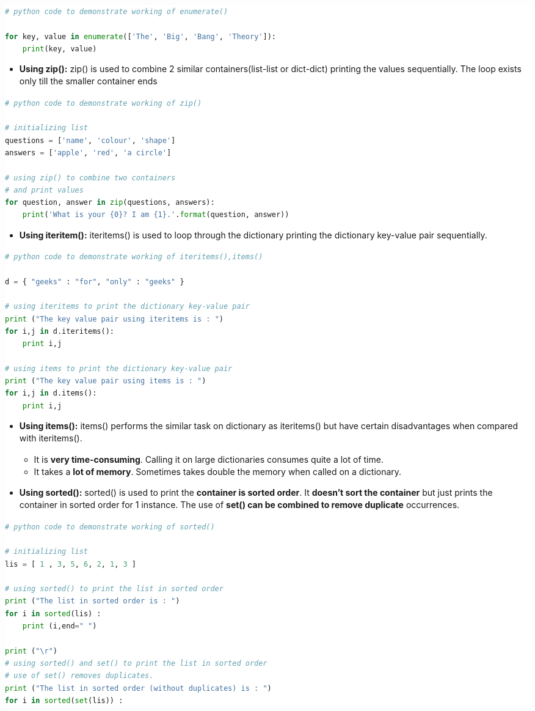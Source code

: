 ```python
# python code to demonstrate working of enumerate()

for key, value in enumerate(['The', 'Big', 'Bang', 'Theory']):
	print(key, value)
```

- **Using zip():** zip() is used to combine 2 similar containers(list-list or dict-dict) printing the values sequentially. The loop exists only till the smaller container ends

```python
# python code to demonstrate working of zip()

# initializing list
questions = ['name', 'colour', 'shape']
answers = ['apple', 'red', 'a circle']

# using zip() to combine two containers
# and print values
for question, answer in zip(questions, answers):
	print('What is your {0}? I am {1}.'.format(question, answer))

```

- **Using iteritem():** iteritems() is used to loop through the dictionary printing the dictionary key-value pair sequentially.

```python
# python code to demonstrate working of iteritems(),items()

d = { "geeks" : "for", "only" : "geeks" }

# using iteritems to print the dictionary key-value pair
print ("The key value pair using iteritems is : ")
for i,j in d.iteritems():
	print i,j
	
# using items to print the dictionary key-value pair
print ("The key value pair using items is : ")
for i,j in d.items():
	print i,j
```

- **Using items():** items() performs the similar task on dictionary as iteritems() but have certain disadvantages when compared with iteritems().
  - It is **very time-consuming**. Calling it on large dictionaries consumes quite a lot of time.
  - It takes a **lot of memory**. Sometimes takes double the memory when called on a dictionary.

- **Using sorted():**  sorted() is used to print the **container is sorted order**. It **doesn’t sort the container** but just prints the container in sorted order for 1 instance. The use of **set() can be combined to remove duplicate** occurrences.

```python
# python code to demonstrate working of sorted()

# initializing list
lis = [ 1 , 3, 5, 6, 2, 1, 3 ]

# using sorted() to print the list in sorted order
print ("The list in sorted order is : ")
for i in sorted(lis) :
	print (i,end=" ")
  
print ("\r")
# using sorted() and set() to print the list in sorted order
# use of set() removes duplicates.
print ("The list in sorted order (without duplicates) is : ")
for i in sorted(set(lis)) :
```
